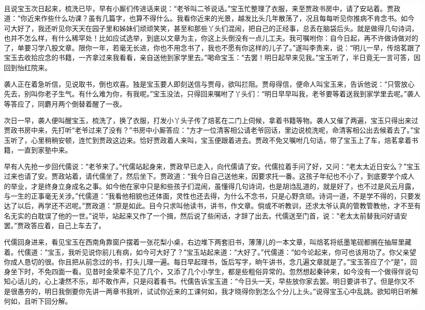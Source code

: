 <p>且说宝玉次日起来，梳洗已毕，早有小厮们传进话来说：“老爷叫二爷说话。”宝玉忙整理了衣服，来至贾政书房中，请了安站着。贾政道：“你近来作些什么功课？虽有几篇字，也算不得什么。我看你近来的光景，越发比头几年散荡了，况且每每听见你推病不肯念书。如今可大好了，我还听见你天天在园子里和姊妹们顽顽笑笑，甚至和那些丫头们混闹，把自己的正经事，总丢在脑袋后头。就是做得几句诗词，也并不怎么样，有什么稀罕处！比如应试选举，到底以文章为主，你这上头倒没有一点儿工夫。我可嘱咐你：自今日起，再不许做诗做对的了，单要习学八股文章。限你一年，若毫无长进，你也不用念书了，我也不愿有你这样的儿子了。”遂叫李贵来，说：“明儿一早，传焙茗跟了宝玉去收拾应念的书籍，一齐拿过来我看看，亲自送他到家学里去。”喝命宝玉：“去罢！明日起早来见我。”宝玉听了，半日竟无一言可答，因回到怡红院来。</p>
<p>袭人正在着急听信，见说取书，倒也欢喜。独是宝玉要人即刻送信与贾母，欲叫拦阻。贾母得信，便命人叫宝玉来，告诉他说：“只管放心先去，别叫你老子生气。有什么难为你，有我呢。”宝玉没法，只得回来嘱咐了丫头们：“明日早早叫我，老爷要等着送我到家学里去呢。”袭人等答应了，同麝月两个倒替着醒了一夜。</p>
<p>次日一早，袭人便叫醒宝玉，梳洗了，换了衣服，打发小丫头子传了焙茗在二门上伺候，拿着书籍等物。袭人又催了两遍，宝玉只得出来过贾政书房中来，先打听“老爷过来了没有？”书房中小厮答应：“方才一位清客相公请老爷回话，里边说梳洗呢，命清客相公出去候着去了。”宝玉听了，心里稍稍安顿，连忙到贾政这边来。恰好贾政着人来叫，宝玉便跟着进去。贾政不免又嘱咐几句话，带了宝玉上了车，焙茗拿着书籍，一直到家塾中来。</p>
<p>早有人先抢一步回代儒说：“老爷来了。”代儒站起身来，贾政早已走入，向代儒请了安。代儒拉着手问了好，又问：“老太太近日安么？”宝玉过来也请了安。贾政站着，请代儒坐了，然后坐下。贾政道：“我今日自己送他来，因要求托一番。这孩子年纪也不小了，到底要学个成人的举业，才是终身立身成名之事。如今他在家中只是和些孩子们混闹，虽懂得几句诗词，也是胡诌乱道的，就是好了，也不过是风云月露，与一生的正事毫无关涉。”代儒道：“我看他相貌也还体面，灵性也还去得，为什么不念书，只是心野贪顽。诗词一道，不是学不得的，只要发达了以后，再学还不迟呢。”贾政道：“原是如此。目今只求叫他读书，讲书，作文章。倘或不听教训，还求太爷认真的管教管教他，才不至有名无实的白耽误了他的一世。”说毕，站起来又作了一个揖，然后说了些闲话，才辞了出去。代儒送至门首，说：“老太太前替我问好请安罢。”贾政答应着，自己上车去了。</p>
<p>代儒回身进来，看见宝玉在西南角靠窗户摆着一张花梨小桌，右边堆下两套旧书，薄薄儿的一本文章，叫焙茗将纸墨笔砚都搁在抽屉里藏着。代儒道：“宝玉，我听见说你前儿有病，如今可大好了？”宝玉站起来道：“大好了。”代儒道：“如今论起来，你可也该用功了。你父亲望你成人恳切的很。你且把从前念过的书，打头儿理一遍。每日早起理书，饭后写字，晌午讲书，念几遍文章就是了。”宝玉答应了个“是”，回身坐下时，不免四面一看。见昔时金荣辈不见了几个，又添了几个小学生，都是些粗俗异常的。忽然想起秦钟来，如今没有一个做得伴说句知心话儿的，心上凄然不乐，却不敢作声，只是闷着看书。代儒告诉宝玉道：“今日头一天，早些放你家去罢。明日要讲书了。但是你又不是很愚夯的，明日我倒要你先讲一两章书我听，试试你近来的工课何如，我才晓得你到怎么个分儿上头。”说得宝玉心中乱跳。欲知明日听解何如，且听下回分解。</p>
